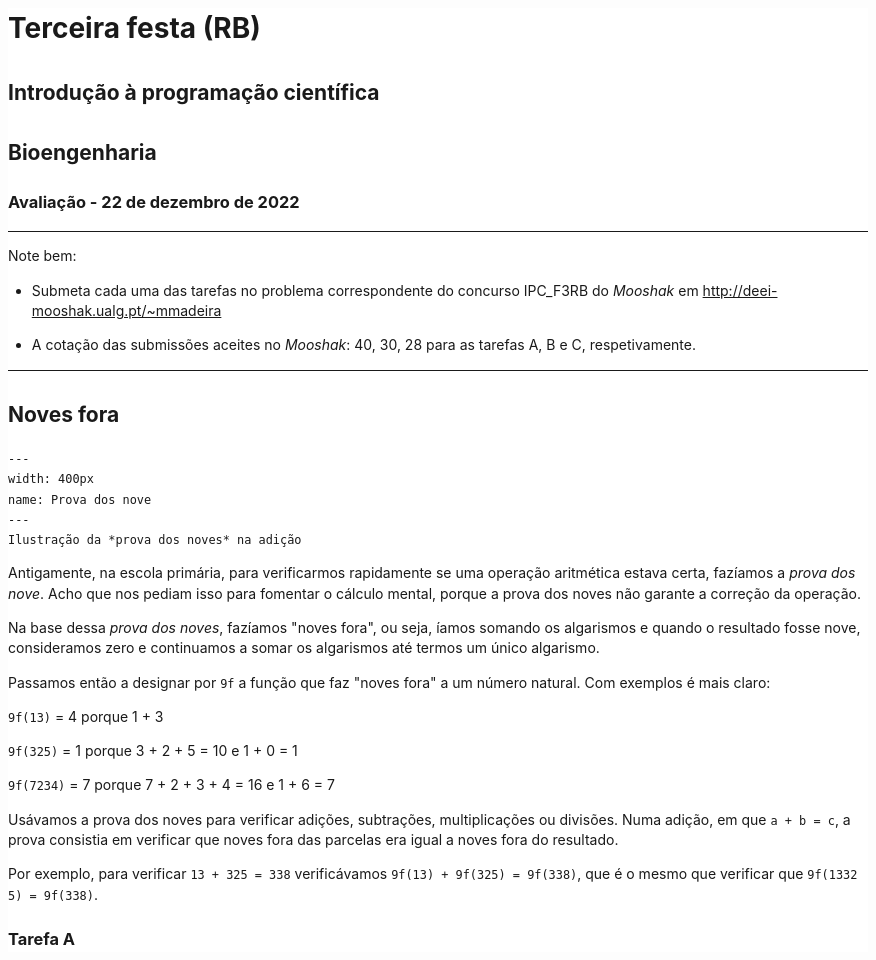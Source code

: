 # Terceira festa (RB)
## Introdução à programação científica
## Bioengenharia
### Avaliação - 22 de dezembro de 2022 


<hr>
Note bem:

+ Submeta cada uma das tarefas no problema correspondente do concurso IPC_F3RB do *Mooshak* em http://deei-mooshak.ualg.pt/~mmadeira


+ A cotação das submissões aceites no *Mooshak*: 40, 30, 28 para as tarefas A, B e C, respetivamente.
<hr>

## Noves fora

```{figure} ./figures/Fig1.png
---
width: 400px
name: Prova dos nove
---
Ilustração da *prova dos noves* na adição
```

Antigamente, na escola primária, para verificarmos rapidamente se uma operação aritmética estava certa, fazíamos a *prova dos nove*. Acho que nos pediam isso para fomentar o cálculo mental, porque a prova dos noves não garante a correção da operação.


Na base dessa *prova dos noves*, fazíamos "noves fora", ou seja, íamos somando os algarismos e quando o resultado fosse nove, consideramos zero e continuamos a somar os algarismos até termos um único algarismo. 

Passamos então a designar por `9f` a função que faz "noves fora" a um número natural.
Com exemplos é mais claro:

`9f(13)` = 4  porque 1 + 3 

`9f(325)` = 1 porque 3 + 2 + 5 = 10 e 1 + 0 = 1

`9f(7234)` = 7 porque 7 + 2 + 3 + 4 = 16 e 1 + 6 = 7

Usávamos a prova dos noves para verificar adições, subtrações, multiplicações ou divisões. 
Numa adição, em que `a + b = c`, a prova consistia em verificar que noves fora das parcelas era igual a noves fora do resultado. 

Por exemplo, para verificar `13 + 325 = 338` verificávamos `9f(13) + 9f(325) = 9f(338)`, que é o mesmo que verificar que `9f(13325) = 9f(338)`.


### Tarefa A

